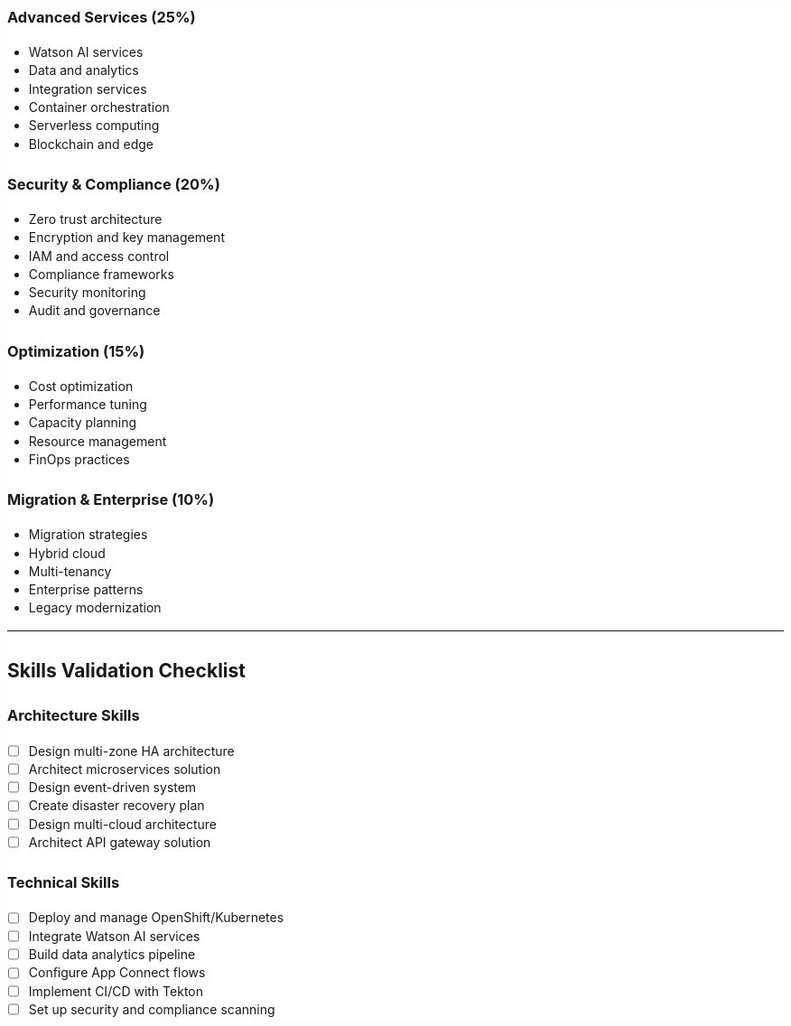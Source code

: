 ### Advanced Services (25%)
- Watson AI services
- Data and analytics
- Integration services
- Container orchestration
- Serverless computing
- Blockchain and edge

### Security & Compliance (20%)
- Zero trust architecture
- Encryption and key management
- IAM and access control
- Compliance frameworks
- Security monitoring
- Audit and governance

### Optimization (15%)
- Cost optimization
- Performance tuning
- Capacity planning
- Resource management
- FinOps practices

### Migration & Enterprise (10%)
- Migration strategies
- Hybrid cloud
- Multi-tenancy
- Enterprise patterns
- Legacy modernization

---

## Skills Validation Checklist

### Architecture Skills
- [ ] Design multi-zone HA architecture
- [ ] Architect microservices solution
- [ ] Design event-driven system
- [ ] Create disaster recovery plan
- [ ] Design multi-cloud architecture
- [ ] Architect API gateway solution

### Technical Skills
- [ ] Deploy and manage OpenShift/Kubernetes
- [ ] Integrate Watson AI services
- [ ] Build data analytics pipeline
- [ ] Configure App Connect flows
- [ ] Implement CI/CD with Tekton
- [ ] Set up security and compliance scanning
